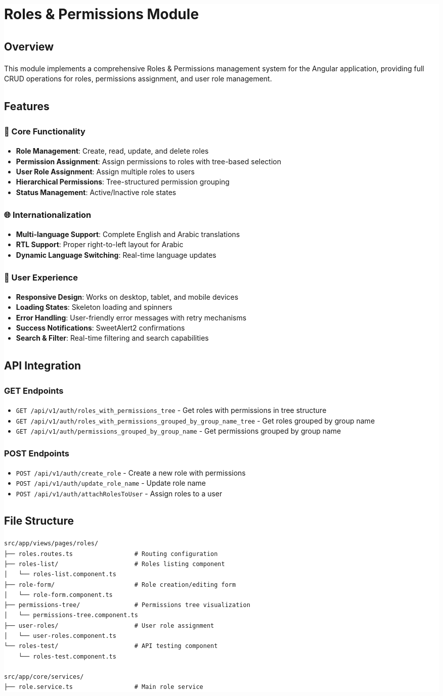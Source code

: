 # Roles & Permissions Module

## Overview

This module implements a comprehensive Roles & Permissions management system for the Angular application, providing full CRUD operations for roles, permissions assignment, and user role management.

## Features

### 🔐 Core Functionality
- **Role Management**: Create, read, update, and delete roles
- **Permission Assignment**: Assign permissions to roles with tree-based selection
- **User Role Assignment**: Assign multiple roles to users
- **Hierarchical Permissions**: Tree-structured permission grouping
- **Status Management**: Active/Inactive role states

### 🌐 Internationalization
- **Multi-language Support**: Complete English and Arabic translations
- **RTL Support**: Proper right-to-left layout for Arabic
- **Dynamic Language Switching**: Real-time language updates

### 🎨 User Experience
- **Responsive Design**: Works on desktop, tablet, and mobile devices
- **Loading States**: Skeleton loading and spinners
- **Error Handling**: User-friendly error messages with retry mechanisms
- **Success Notifications**: SweetAlert2 confirmations
- **Search & Filter**: Real-time filtering and search capabilities

## API Integration

### GET Endpoints
- `GET /api/v1/auth/roles_with_permissions_tree` - Get roles with permissions in tree structure
- `GET /api/v1/auth/roles_with_permissions_grouped_by_group_name_tree` - Get roles grouped by group name
- `GET /api/v1/auth/permissions_grouped_by_group_name` - Get permissions grouped by group name

### POST Endpoints
- `POST /api/v1/auth/create_role` - Create a new role with permissions
- `POST /api/v1/auth/update_role_name` - Update role name
- `POST /api/v1/auth/attachRolesToUser` - Assign roles to a user

## File Structure

```
src/app/views/pages/roles/
├── roles.routes.ts                 # Routing configuration
├── roles-list/                     # Roles listing component
│   └── roles-list.component.ts
├── role-form/                      # Role creation/editing form
│   └── role-form.component.ts
├── permissions-tree/               # Permissions tree visualization
│   └── permissions-tree.component.ts
├── user-roles/                     # User role assignment
│   └── user-roles.component.ts
└── roles-test/                     # API testing component
    └── roles-test.component.ts

src/app/core/services/
├── role.service.ts                 # Main role service
```